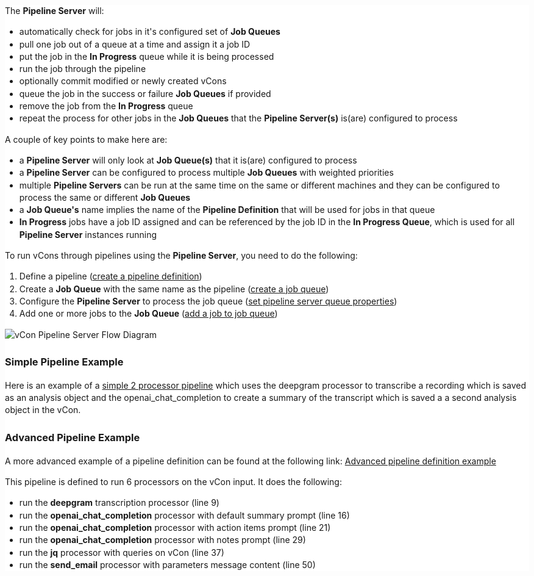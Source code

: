 The **Pipeline Server** will:
  * automatically check for jobs in it's configured set of **Job Queues**
  * pull one job out of a queue at a time and assign it a job ID
  * put the job in the **In Progress** queue while it is being processed
  * run the job through the pipeline
  * optionally commit modified or newly created vCons
  * queue the job in the success or failure **Job Queues** if provided
  * remove the job from the **In Progress** queue
  * repeat the process for other jobs in the **Job Queues** that the **Pipeline Server(s)** is(are) configured to process 

A couple of key points to make here are:

  * a **Pipeline Server** will only look at **Job Queue(s)** that it is(are) configured to process
  * a **Pipeline Server** can be configured to process multiple **Job Queues** with weighted priorities
  * multiple **Pipeline Servers** can be run at the same time on the same or different machines and they can be configured to process the same or different **Job Queues**
  * a **Job Queue's** name implies the name of the **Pipeline Definition** that will be used for jobs in that queue
  * **In Progress** jobs have a job ID assigned and can be referenced by the job ID in the **In Progress Queue**, which is used for all **Pipeline Server** instances running

To run vCons through pipelines using the **Pipeline Server**, you need to do the following:

  1) Define a pipeline ([create a pipeline definition](#create-and-use-a-pipeline))
  2) Create a **Job Queue** with the same name as the pipeline ([create a job queue](https://raw.githack.com/py-vcon/py-vcon/main/py_vcon_server/docs/swagger.html#/Admin%3A%20Job%20Queues/create_new_job_queue_queue__name__post))
  3) Configure the **Pipeline Server** to process the job queue ([set pipeline server queue properties](https://raw.githack.com/py-vcon/py-vcon/main/py_vcon_server/docs/swagger.html#/Admin%3A%20Servers/set_server_queue_properties_server_queue__name__post))
  4) Add one or more jobs to the **Job Queue** ([add a job to job queue](https://raw.githack.com/py-vcon/py-vcon/main/py_vcon_server/docs/swagger.html#/Admin%3A%20Job%20Queues/add_queue_job_queue__name__put))

![vCon Pipeline Server Flow Diagram](docs/PipelineServerFlow.png)

### Simple Pipeline Example

Here is an example of a [simple 2 processor pipeline](#create-and-use-a-pipeline) which uses the deepgram processor to transcribe a recording which is saved as an analysis object and the openai_chat_completion to create a summary of the transcript which is saved a a second analysis object in the vCon.

### Advanced Pipeline Example

A more advanced example of a pipeline definition can be found at the following link:
[Advanced pipeline definition example](docs/email_meeting_notes_pipeline.json)

This pipeline is defined to run 6 processors on the vCon input.
It does the following:

  * run the **deepgram** transcription processor (line 9)
  * run the **openai_chat_completion** processor with default summary prompt (line 16)
  * run the **openai_chat_completion** processor with action items prompt (line 21)
  * run the **openai_chat_completion** processor with notes prompt (line 29)
  * run the **jq** processor with queries on vCon (line 37)
  * run the **send_email** processor with parameters message content (line 50)
